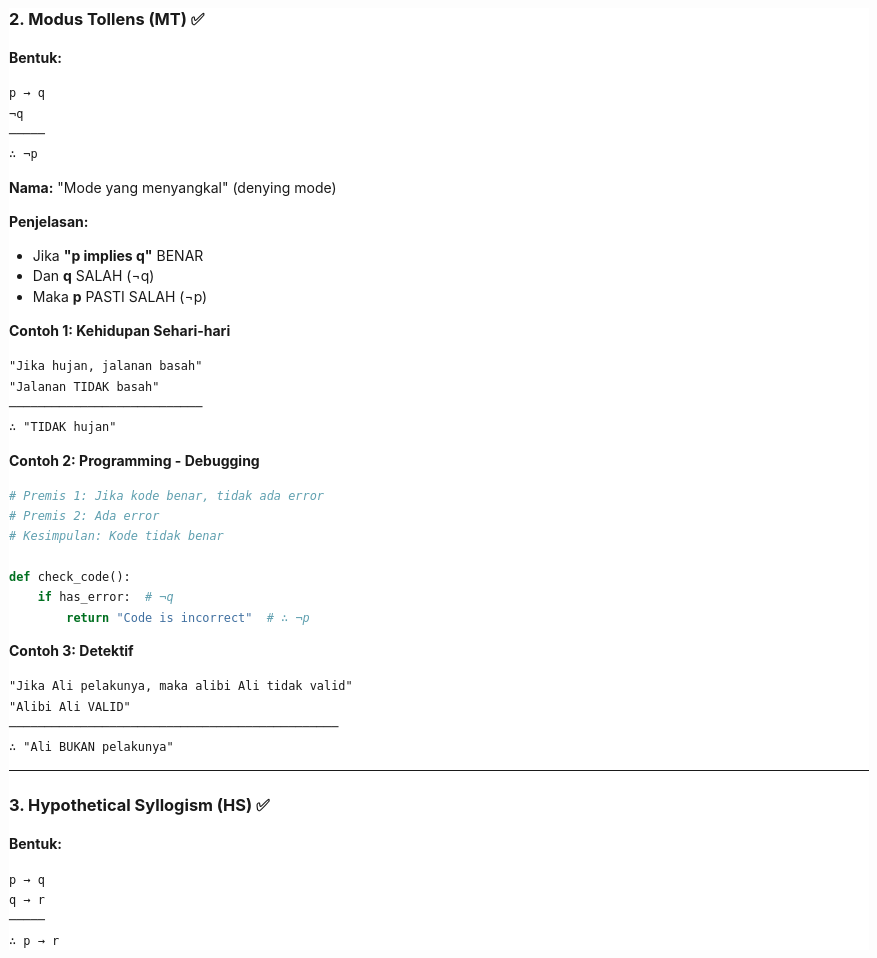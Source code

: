 
### 2. **Modus Tollens (MT)** ✅

**Bentuk:**
```
p → q
¬q
─────
∴ ¬p
```

**Nama:** "Mode yang menyangkal" (denying mode)

**Penjelasan:**
- Jika **"p implies q"** BENAR
- Dan **q** SALAH (¬q)
- Maka **p** PASTI SALAH (¬p)

**Contoh 1: Kehidupan Sehari-hari**
```
"Jika hujan, jalanan basah"
"Jalanan TIDAK basah"
───────────────────────────
∴ "TIDAK hujan"
```

**Contoh 2: Programming - Debugging**
```python
# Premis 1: Jika kode benar, tidak ada error
# Premis 2: Ada error
# Kesimpulan: Kode tidak benar

def check_code():
    if has_error:  # ¬q
        return "Code is incorrect"  # ∴ ¬p
```

**Contoh 3: Detektif**
```
"Jika Ali pelakunya, maka alibi Ali tidak valid"
"Alibi Ali VALID"
──────────────────────────────────────────────
∴ "Ali BUKAN pelakunya"
```

---

### 3. **Hypothetical Syllogism (HS)** ✅

**Bentuk:**
```
p → q
q → r
─────
∴ p → r
```

